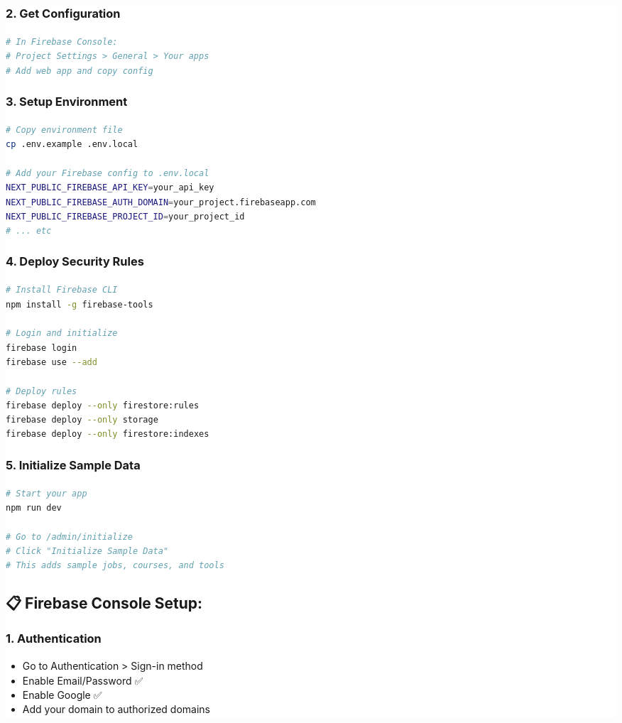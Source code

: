 ### **2. Get Configuration**
```bash
# In Firebase Console:
# Project Settings > General > Your apps
# Add web app and copy config
```

### **3. Setup Environment**
```bash
# Copy environment file
cp .env.example .env.local

# Add your Firebase config to .env.local
NEXT_PUBLIC_FIREBASE_API_KEY=your_api_key
NEXT_PUBLIC_FIREBASE_AUTH_DOMAIN=your_project.firebaseapp.com
NEXT_PUBLIC_FIREBASE_PROJECT_ID=your_project_id
# ... etc
```

### **4. Deploy Security Rules**
```bash
# Install Firebase CLI
npm install -g firebase-tools

# Login and initialize
firebase login
firebase use --add

# Deploy rules
firebase deploy --only firestore:rules
firebase deploy --only storage
firebase deploy --only firestore:indexes
```

### **5. Initialize Sample Data**
```bash
# Start your app
npm run dev

# Go to /admin/initialize
# Click "Initialize Sample Data"
# This adds sample jobs, courses, and tools
```

## 📋 Firebase Console Setup:

### **1. Authentication**
- Go to Authentication > Sign-in method
- Enable Email/Password ✅
- Enable Google ✅
- Add your domain to authorized domains
